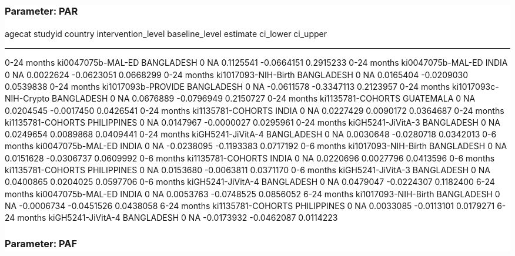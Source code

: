 
### Parameter: PAR


agecat        studyid                 country       intervention_level   baseline_level      estimate     ci_lower    ci_upper
------------  ----------------------  ------------  -------------------  ---------------  -----------  -----------  ----------
0-24 months   ki0047075b-MAL-ED       BANGLADESH    0                    NA                 0.1125541   -0.0664151   0.2915233
0-24 months   ki0047075b-MAL-ED       INDIA         0                    NA                 0.0022624   -0.0623051   0.0668299
0-24 months   ki1017093-NIH-Birth     BANGLADESH    0                    NA                 0.0165404   -0.0209030   0.0539838
0-24 months   ki1017093b-PROVIDE      BANGLADESH    0                    NA                -0.0611578   -0.3347113   0.2123957
0-24 months   ki1017093c-NIH-Crypto   BANGLADESH    0                    NA                 0.0676889   -0.0796949   0.2150727
0-24 months   ki1135781-COHORTS       GUATEMALA     0                    NA                 0.0204545   -0.0017450   0.0426541
0-24 months   ki1135781-COHORTS       INDIA         0                    NA                 0.0227429    0.0090172   0.0364687
0-24 months   ki1135781-COHORTS       PHILIPPINES   0                    NA                 0.0147967   -0.0000027   0.0295961
0-24 months   kiGH5241-JiVitA-3       BANGLADESH    0                    NA                 0.0249654    0.0089868   0.0409441
0-24 months   kiGH5241-JiVitA-4       BANGLADESH    0                    NA                 0.0030648   -0.0280718   0.0342013
0-6 months    ki0047075b-MAL-ED       INDIA         0                    NA                -0.0238095   -0.1193383   0.0717192
0-6 months    ki1017093-NIH-Birth     BANGLADESH    0                    NA                 0.0151628   -0.0306737   0.0609992
0-6 months    ki1135781-COHORTS       INDIA         0                    NA                 0.0220696    0.0027796   0.0413596
0-6 months    ki1135781-COHORTS       PHILIPPINES   0                    NA                 0.0153680   -0.0063811   0.0371170
0-6 months    kiGH5241-JiVitA-3       BANGLADESH    0                    NA                 0.0400865    0.0204025   0.0597706
0-6 months    kiGH5241-JiVitA-4       BANGLADESH    0                    NA                 0.0479047   -0.0224307   0.1182400
6-24 months   ki0047075b-MAL-ED       INDIA         0                    NA                 0.0053763   -0.0748525   0.0856052
6-24 months   ki1017093-NIH-Birth     BANGLADESH    0                    NA                -0.0006734   -0.0451526   0.0438058
6-24 months   ki1135781-COHORTS       PHILIPPINES   0                    NA                 0.0033085   -0.0113101   0.0179271
6-24 months   kiGH5241-JiVitA-4       BANGLADESH    0                    NA                -0.0173932   -0.0462087   0.0114223


### Parameter: PAF
